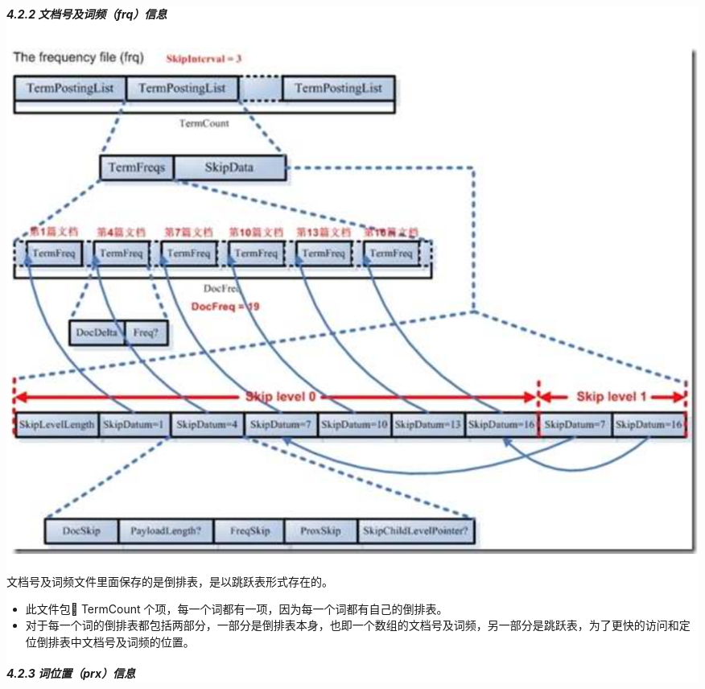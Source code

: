 ##### 4.2.2 文档号及词频（frq）信息

![](/img/notes/search/lucenePrincipleAndCodeAnalysis/frq.png) 

文档号及词频文件里面保存的是倒排表，是以跳跃表形式存在的。

*   此文件包􏰀 TermCount 个项，每一个词都有一项，因为每一个词都有自己的倒排表。
*   对于每一个词的倒排表都包括两部分，一部分是倒排表本身，也即一个数组的文档号及词频，另一部分是跳跃表，为了更快的访问和定位倒排表中文档号及词频的位置。

##### 4.2.3 词位置（prx）信息
